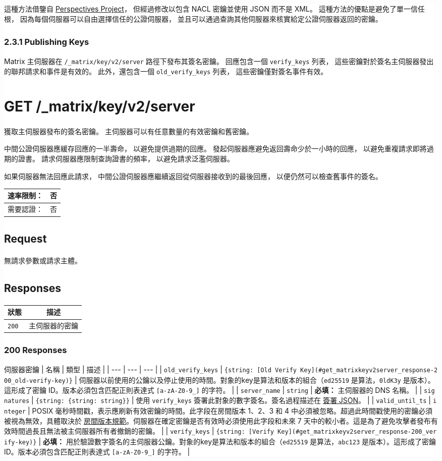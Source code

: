 這種方法借鑒自 [Perspectives Project](https://web.archive.org/web/20170702024706/https://perspectives-project.org/)，
但經過修改以包含 NACL 密鑰並使用 JSON 而不是 XML。
這種方法的優點是避免了單一信任根，
因為每個伺服器可以自由選擇信任的公證伺服器，
並且可以通過查詢其他伺服器來核實給定公證伺服器返回的密鑰。

### 2.3.1 Publishing Keys

Matrix 主伺服器在 `/_matrix/key/v2/server` 路徑下發布其簽名密鑰。
回應包含一個 `verify_keys` 列表，
這些密鑰對於簽名主伺服器發出的聯邦請求和事件是有效的。
此外，還包含一個 `old_verify_keys` 列表，
這些密鑰僅對簽名事件有效。


<h1>GET <a>/_matrix/key/v2/server</a></h1> 


獲取主伺服器發布的簽名密鑰。
主伺服器可以有任意數量的有效密鑰和舊密鑰。

中間公證伺服器應緩存回應的一半壽命，
以避免提供過期的回應。
發起伺服器應避免返回壽命少於一小時的回應，
以避免重複請求即將過期的證書。
請求伺服器應限制查詢證書的頻率，
以避免請求泛濫伺服器。

如果伺服器無法回應此請求，
中間公證伺服器應繼續返回從伺服器接收到的最後回應，
以便仍然可以檢查舊事件的簽名。

| 速率限制： | 否 |
| --- | --- |
| 需要認證： | 否 |


<h2>Request</h2> 


無請求參數或請求主體。


<h2>Responses</h2> 


| 狀態 | 描述 |
| --- | --- |
| `200` | 主伺服器的密鑰 |


<h3>200 Responses</h3> 



伺服器密鑰
| 名稱 | 類型 | 描述 |
| --- | --- | --- |
| `old_verify_keys` | `{string: [Old Verify Key](#get_matrixkeyv2server_response-200_old-verify-key)}` | 伺服器以前使用的公鑰以及停止使用的時間。對象的key是算法和版本的組合（`ed25519` 是算法，`0ldK3y` 是版本）。這形成了密鑰 ID。版本必須包含匹配正則表達式 `[a-zA-Z0-9_]` 的字符。 |
| `server_name` | `string` | **必填：** 主伺服器的 DNS 名稱。 |
| `signatures` | `{string: {string: string}}` | 使用 `verify_keys` 簽署此對象的數字簽名。簽名過程描述在 [簽署 JSON](/v1.11/appendices/#signing-json)。 |
| `valid_until_ts` | `integer` | POSIX 毫秒時間戳，表示應刷新有效密鑰的時間。此字段在房間版本 1、2、3 和 4 中必須被忽略。超過此時間戳使用的密鑰必須被視為無效，具體取決於 [房間版本規範](/v1.11/rooms)。伺服器在確定密鑰是否有效時必須使用此字段和未來 7 天中的較小者。這是為了避免攻擊者發布有效時間過長且無法被主伺服器所有者撤銷的密鑰。 |
| `verify_keys` | `{string: [Verify Key](#get_matrixkeyv2server_response-200_verify-key)}` | **必填：** 用於驗證數字簽名的主伺服器公鑰。對象的key是算法和版本的組合（`ed25519` 是算法，`abc123` 是版本）。這形成了密鑰 ID。版本必須包含匹配正則表達式 `[a-zA-Z0-9_]` 的字符。 |
